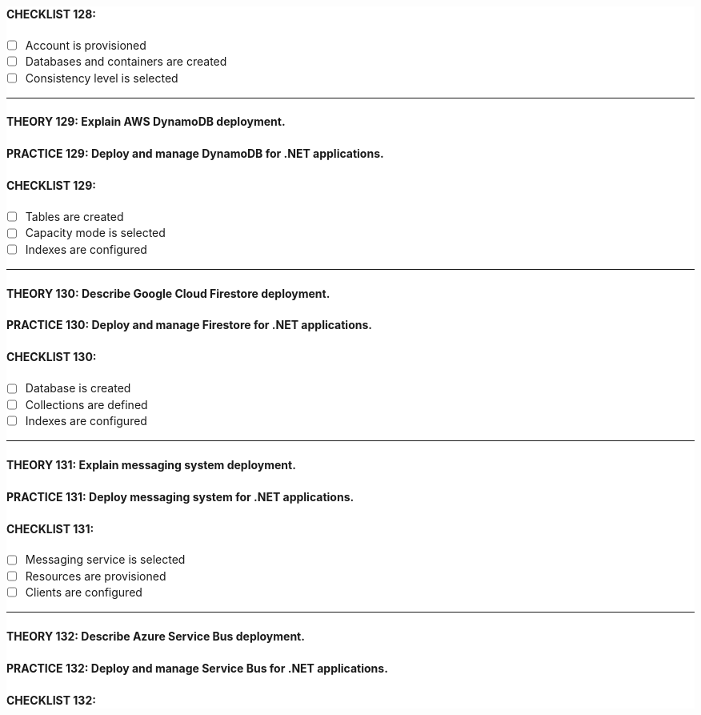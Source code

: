 #### CHECKLIST 128:

- [ ] Account is provisioned
- [ ] Databases and containers are created
- [ ] Consistency level is selected

---

#### THEORY 129: Explain AWS DynamoDB deployment.

#### PRACTICE 129: Deploy and manage DynamoDB for .NET applications.

#### CHECKLIST 129:

- [ ] Tables are created
- [ ] Capacity mode is selected
- [ ] Indexes are configured

---

#### THEORY 130: Describe Google Cloud Firestore deployment.

#### PRACTICE 130: Deploy and manage Firestore for .NET applications.

#### CHECKLIST 130:

- [ ] Database is created
- [ ] Collections are defined
- [ ] Indexes are configured

---

#### THEORY 131: Explain messaging system deployment.

#### PRACTICE 131: Deploy messaging system for .NET applications.

#### CHECKLIST 131:

- [ ] Messaging service is selected
- [ ] Resources are provisioned
- [ ] Clients are configured

---

#### THEORY 132: Describe Azure Service Bus deployment.

#### PRACTICE 132: Deploy and manage Service Bus for .NET applications.

#### CHECKLIST 132:
